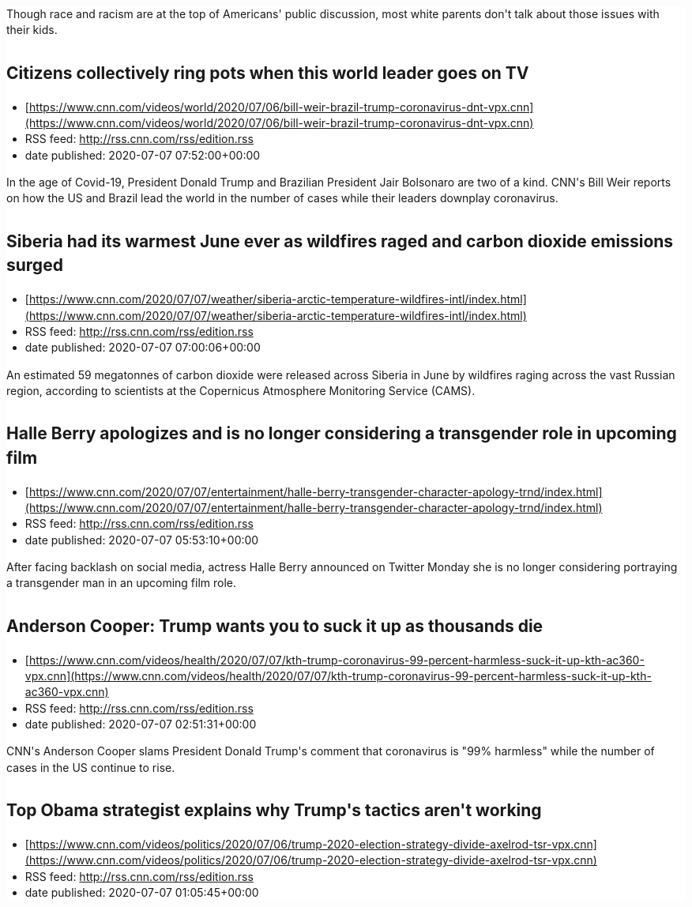 Though race and racism are at the top of Americans' public discussion, most white parents don't talk about those issues with their kids.

## Citizens collectively ring pots when this world leader goes on TV
 - [https://www.cnn.com/videos/world/2020/07/06/bill-weir-brazil-trump-coronavirus-dnt-vpx.cnn](https://www.cnn.com/videos/world/2020/07/06/bill-weir-brazil-trump-coronavirus-dnt-vpx.cnn)
 - RSS feed: http://rss.cnn.com/rss/edition.rss
 - date published: 2020-07-07 07:52:00+00:00

In the age of Covid-19, President Donald Trump and Brazilian President Jair Bolsonaro are two of a kind. CNN's Bill Weir reports on how the US and Brazil lead the world in the number of cases while their leaders downplay coronavirus.

## Siberia had its warmest June ever as wildfires raged and carbon dioxide emissions surged
 - [https://www.cnn.com/2020/07/07/weather/siberia-arctic-temperature-wildfires-intl/index.html](https://www.cnn.com/2020/07/07/weather/siberia-arctic-temperature-wildfires-intl/index.html)
 - RSS feed: http://rss.cnn.com/rss/edition.rss
 - date published: 2020-07-07 07:00:06+00:00

An estimated 59 megatonnes of carbon dioxide were released across Siberia in June by wildfires raging across the vast Russian region, according to scientists at the Copernicus Atmosphere Monitoring Service (CAMS).

## Halle Berry apologizes and is no longer considering a transgender role in upcoming film
 - [https://www.cnn.com/2020/07/07/entertainment/halle-berry-transgender-character-apology-trnd/index.html](https://www.cnn.com/2020/07/07/entertainment/halle-berry-transgender-character-apology-trnd/index.html)
 - RSS feed: http://rss.cnn.com/rss/edition.rss
 - date published: 2020-07-07 05:53:10+00:00

After facing backlash on social media, actress Halle Berry announced on Twitter Monday she is no longer considering portraying a transgender man in an upcoming film role.

## Anderson Cooper: Trump wants you to suck it up as thousands die
 - [https://www.cnn.com/videos/health/2020/07/07/kth-trump-coronavirus-99-percent-harmless-suck-it-up-kth-ac360-vpx.cnn](https://www.cnn.com/videos/health/2020/07/07/kth-trump-coronavirus-99-percent-harmless-suck-it-up-kth-ac360-vpx.cnn)
 - RSS feed: http://rss.cnn.com/rss/edition.rss
 - date published: 2020-07-07 02:51:31+00:00

CNN's Anderson Cooper slams President Donald Trump's comment that coronavirus is "99% harmless" while the number of cases in the US continue to rise.

## Top Obama strategist explains why Trump's tactics aren't working
 - [https://www.cnn.com/videos/politics/2020/07/06/trump-2020-election-strategy-divide-axelrod-tsr-vpx.cnn](https://www.cnn.com/videos/politics/2020/07/06/trump-2020-election-strategy-divide-axelrod-tsr-vpx.cnn)
 - RSS feed: http://rss.cnn.com/rss/edition.rss
 - date published: 2020-07-07 01:05:45+00:00
